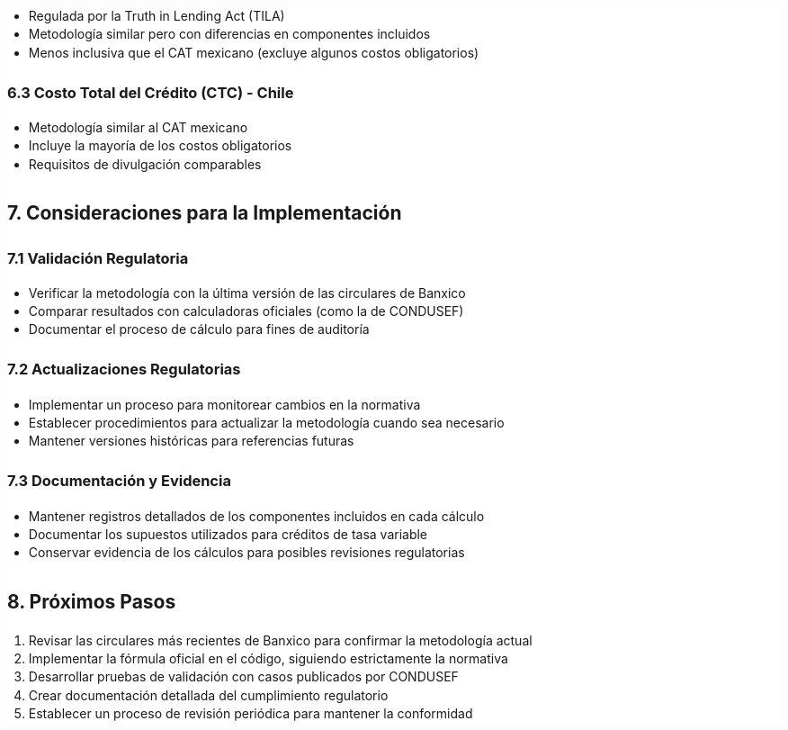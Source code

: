 - Regulada por la Truth in Lending Act (TILA)
- Metodología similar pero con diferencias en componentes incluidos
- Menos inclusiva que el CAT mexicano (excluye algunos costos obligatorios)

### 6.3 Costo Total del Crédito (CTC) - Chile

- Metodología similar al CAT mexicano
- Incluye la mayoría de los costos obligatorios
- Requisitos de divulgación comparables

## 7. Consideraciones para la Implementación

### 7.1 Validación Regulatoria

- Verificar la metodología con la última versión de las circulares de Banxico
- Comparar resultados con calculadoras oficiales (como la de CONDUSEF)
- Documentar el proceso de cálculo para fines de auditoría

### 7.2 Actualizaciones Regulatorias

- Implementar un proceso para monitorear cambios en la normativa
- Establecer procedimientos para actualizar la metodología cuando sea necesario
- Mantener versiones históricas para referencias futuras

### 7.3 Documentación y Evidencia

- Mantener registros detallados de los componentes incluidos en cada cálculo
- Documentar los supuestos utilizados para créditos de tasa variable
- Conservar evidencia de los cálculos para posibles revisiones regulatorias

## 8. Próximos Pasos

1. Revisar las circulares más recientes de Banxico para confirmar la metodología actual
2. Implementar la fórmula oficial en el código, siguiendo estrictamente la normativa
3. Desarrollar pruebas de validación con casos publicados por CONDUSEF
4. Crear documentación detallada del cumplimiento regulatorio
5. Establecer un proceso de revisión periódica para mantener la conformidad